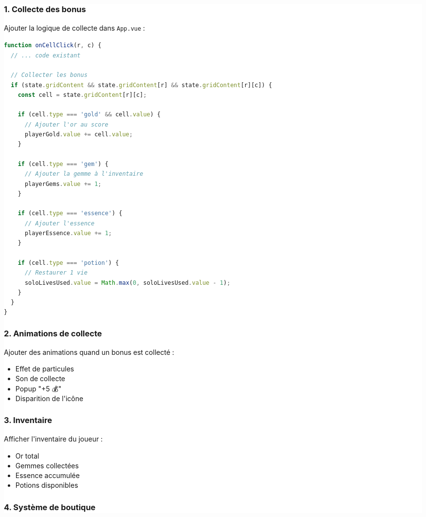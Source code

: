 ### 1. Collecte des bonus

Ajouter la logique de collecte dans `App.vue` :

```javascript
function onCellClick(r, c) {
  // ... code existant
  
  // Collecter les bonus
  if (state.gridContent && state.gridContent[r] && state.gridContent[r][c]) {
    const cell = state.gridContent[r][c];
    
    if (cell.type === 'gold' && cell.value) {
      // Ajouter l'or au score
      playerGold.value += cell.value;
    }
    
    if (cell.type === 'gem') {
      // Ajouter la gemme à l'inventaire
      playerGems.value += 1;
    }
    
    if (cell.type === 'essence') {
      // Ajouter l'essence
      playerEssence.value += 1;
    }
    
    if (cell.type === 'potion') {
      // Restaurer 1 vie
      soloLivesUsed.value = Math.max(0, soloLivesUsed.value - 1);
    }
  }
}
```

### 2. Animations de collecte

Ajouter des animations quand un bonus est collecté :
- Effet de particules
- Son de collecte
- Popup "+5 💰"
- Disparition de l'icône

### 3. Inventaire

Afficher l'inventaire du joueur :
- Or total
- Gemmes collectées
- Essence accumulée
- Potions disponibles

### 4. Système de boutique
